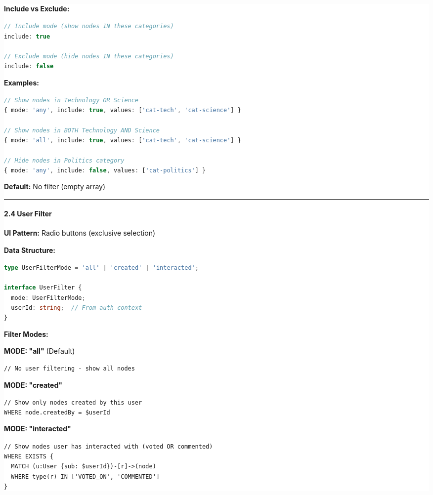 **Include vs Exclude:**
```typescript
// Include mode (show nodes IN these categories)
include: true

// Exclude mode (hide nodes IN these categories)
include: false
```

**Examples:**
```typescript
// Show nodes in Technology OR Science
{ mode: 'any', include: true, values: ['cat-tech', 'cat-science'] }

// Show nodes in BOTH Technology AND Science
{ mode: 'all', include: true, values: ['cat-tech', 'cat-science'] }

// Hide nodes in Politics category
{ mode: 'any', include: false, values: ['cat-politics'] }
```

**Default:** No filter (empty array)

---

#### **2.4 User Filter**

**UI Pattern:** Radio buttons (exclusive selection)

**Data Structure:**
```typescript
type UserFilterMode = 'all' | 'created' | 'interacted';

interface UserFilter {
  mode: UserFilterMode;
  userId: string;  // From auth context
}
```

**Filter Modes:**

**MODE: "all"** (Default)
```cypher
// No user filtering - show all nodes
```

**MODE: "created"**
```cypher
// Show only nodes created by this user
WHERE node.createdBy = $userId
```

**MODE: "interacted"**
```cypher
// Show nodes user has interacted with (voted OR commented)
WHERE EXISTS {
  MATCH (u:User {sub: $userId})-[r]->(node)
  WHERE type(r) IN ['VOTED_ON', 'COMMENTED']
}
```
